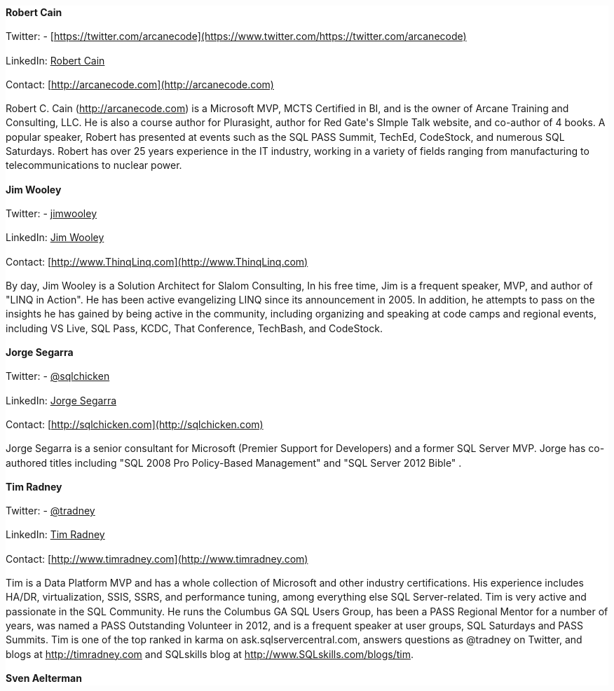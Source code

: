 **Robert Cain**
 
Twitter:  - [https://twitter.com/arcanecode](https://www.twitter.com/https://twitter.com/arcanecode)
 
LinkedIn: [Robert Cain](http://www.linkedin.com/in/arcanecode)
 
Contact: [http://arcanecode.com](http://arcanecode.com)
 
Robert C. Cain (http://arcanecode.com) is a Microsoft MVP, MCTS Certified in BI, and is the owner of Arcane Training and Consulting, LLC. He is also a course author for Plurasight, author for Red Gate's SImple Talk website, and co-author of 4 books. A popular speaker, Robert has presented at events such as the SQL PASS Summit, TechEd, CodeStock, and numerous SQL Saturdays. Robert has over 25 years experience in the IT industry, working in a variety of fields ranging from manufacturing to telecommunications to nuclear power.
 
**Jim Wooley**
 
Twitter:  - [jimwooley](https://www.twitter.com/jimwooley)
 
LinkedIn: [Jim Wooley](https://www.linkedin.com/in/jim-wooley-12a4901/)
 
Contact: [http://www.ThinqLinq.com](http://www.ThinqLinq.com)
 
By day, Jim Wooley is a Solution Architect for Slalom Consulting, In his free time, Jim is a frequent speaker, MVP, and author of "LINQ in Action". He has been active evangelizing LINQ since its announcement in 2005. In addition, he attempts to pass on the insights he has gained by being active in the community, including organizing and speaking at code camps and regional events, including VS Live, SQL Pass, KCDC, That Conference, TechBash, and CodeStock.
 
**Jorge Segarra**
 
Twitter:  - [@sqlchicken](https://www.twitter.com/@sqlchicken)
 
LinkedIn: [Jorge Segarra](http://www.linkedin.com/in/jdsegarra)
 
Contact: [http://sqlchicken.com](http://sqlchicken.com)
 
Jorge Segarra is a senior consultant for Microsoft (Premier Support for Developers) and a former SQL Server MVP. Jorge has co-authored titles including  "SQL 2008 Pro Policy-Based Management" and "SQL Server 2012 Bible" .
 
**Tim Radney**
 
Twitter:  - [@tradney](https://www.twitter.com/@tradney)
 
LinkedIn: [Tim Radney](http://linkedin.com/in/tradney)
 
Contact: [http://www.timradney.com](http://www.timradney.com)
 
Tim is a Data Platform MVP and has a whole collection of Microsoft and other industry certifications. His experience includes HA/DR, virtualization, SSIS, SSRS, and performance tuning, among everything else SQL Server-related.
Tim is very active and passionate in the SQL Community. He runs the Columbus GA SQL Users Group, has been a PASS Regional Mentor for a number of years, was named a PASS Outstanding Volunteer in 2012, and is a frequent speaker at user groups, SQL Saturdays and PASS Summits. Tim is one of the top ranked in karma on ask.sqlservercentral.com, answers questions as @tradney on Twitter, and blogs at http://timradney.com and SQLskills blog at http://www.SQLskills.com/blogs/tim.
 
**Sven Aelterman**
 